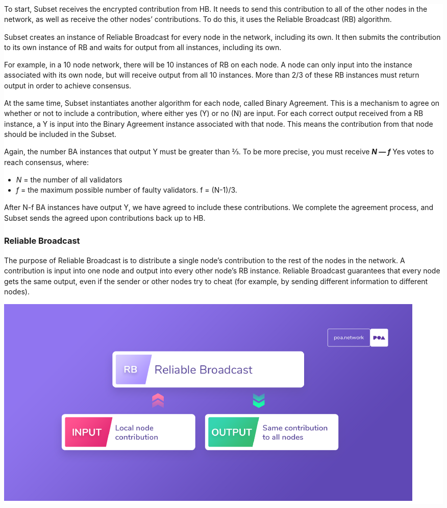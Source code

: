 
To start, Subset receives the encrypted contribution from HB. It needs to send this contribution to all of the other nodes in the network, as well as receive the other nodes’ contributions. To do this, it uses the Reliable Broadcast (RB) algorithm.

Subset creates an instance of Reliable Broadcast for every node in the network, including its own. It then submits the contribution to its own instance of RB and waits for output from all instances, including its own.

For example, in a 10 node network, there will be 10 instances of RB on each node. A node can only input into the instance associated with its own node, but will receive output from all 10 instances. More than 2/3 of these RB instances must return output in order to achieve consensus.

At the same time, Subset instantiates another algorithm for each node, called Binary Agreement. This is a mechanism to agree on whether or not to include a contribution, where either yes (Y) or no (N) are input. For each correct output received from a RB instance, a Y is input into the Binary Agreement instance associated with that node. This means the contribution from that node should be included in the Subset.

Again, the number BA instances that output Y must be greater than ⅔. To be more precise, you must receive _**N — f**_ Yes votes to reach consensus, where:

* _N_  = the number of all validators
* _f_  = the maximum possible number of faulty validators. f = (N-1)/3.

After N-f BA instances have output Y, we have agreed to include these contributions. We complete the agreement process, and Subset sends the agreed upon contributions back up to HB.

### Reliable Broadcast

The purpose of Reliable Broadcast is to distribute a single node’s contribution to the rest of the nodes in the network. A contribution is input into one node and output into every other node’s RB instance. Reliable Broadcast guarantees that every node gets the same output, even if the sender or other nodes try to cheat (for example, by sending different information to different nodes).

![](../../../.gitbook/assets/RB.png)
